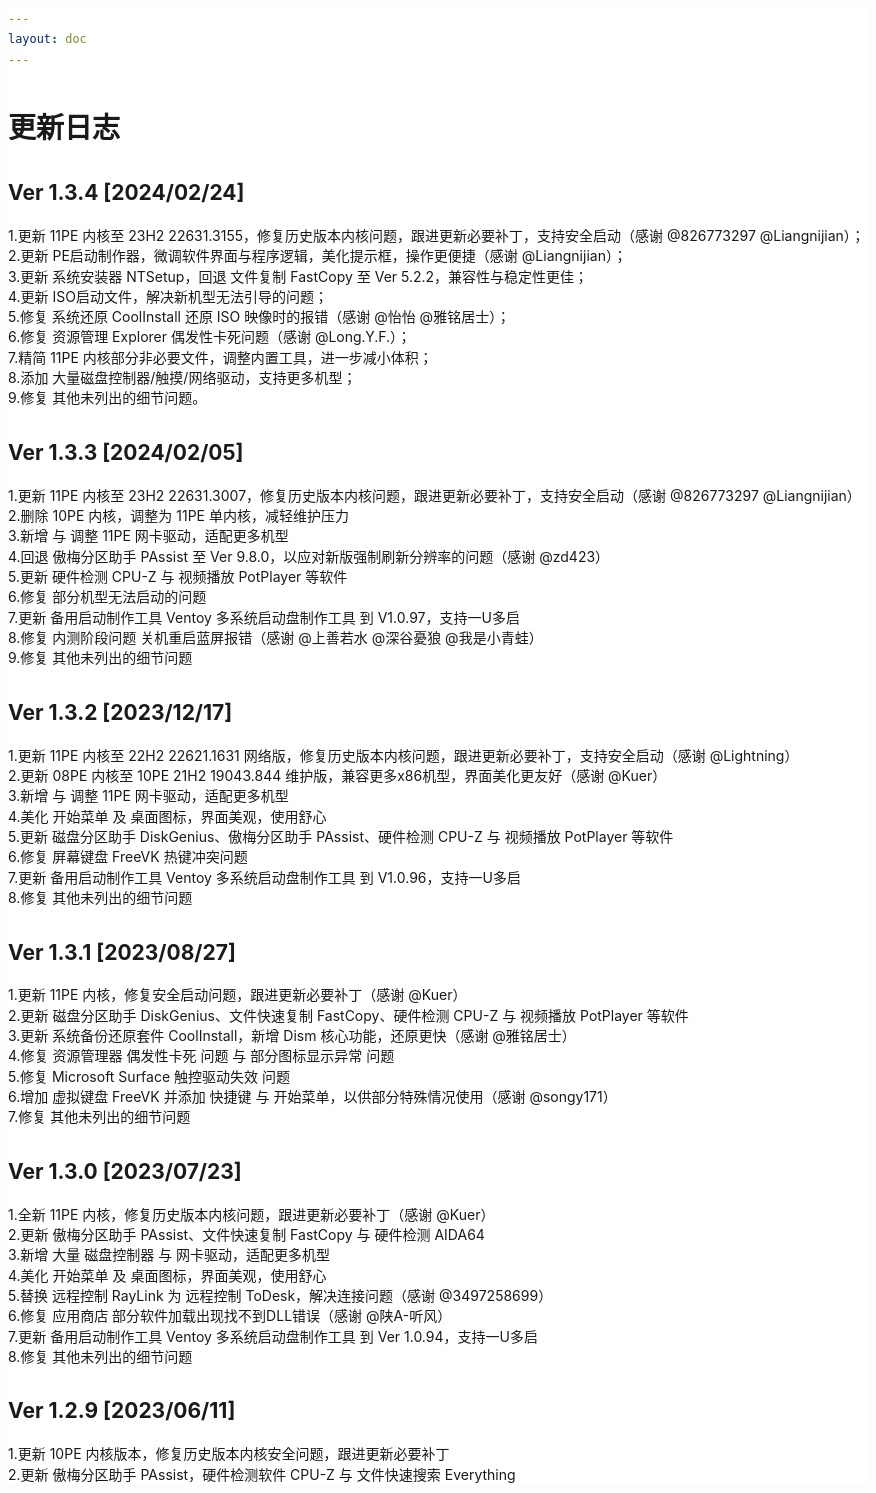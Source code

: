 ```yaml
---
layout: doc
---
```

# 更新日志
## Ver 1.3.4 [2024/02/24]
1.更新 11PE 内核至 23H2 22631.3155，修复历史版本内核问题，跟进更新必要补丁，支持安全启动（感谢 @826773297 @Liangnijian）；<br>
2.更新 PE启动制作器，微调软件界面与程序逻辑，美化提示框，操作更便捷（感谢 @Liangnijian）；<br>
3.更新 系统安装器 NTSetup，回退 文件复制 FastCopy 至 Ver 5.2.2，兼容性与稳定性更佳；<br>
4.更新 ISO启动文件，解决新机型无法引导的问题；<br>
5.修复 系统还原 CoolInstall 还原 ISO 映像时的报错（感谢 @怡怡 @雅铭居士）；<br>
6.修复 资源管理 Explorer 偶发性卡死问题（感谢 @Long.Y.F.）；<br>
7.精简 11PE 内核部分非必要文件，调整内置工具，进一步减小体积；<br>
8.添加 大量磁盘控制器/触摸/网络驱动，支持更多机型；<br>
9.修复 其他未列出的细节问题。
## Ver 1.3.3 [2024/02/05]
1.更新 11PE 内核至 23H2 22631.3007，修复历史版本内核问题，跟进更新必要补丁，支持安全启动（感谢 @826773297 @Liangnijian）<br>
2.删除 10PE 内核，调整为 11PE 单内核，减轻维护压力<br>
3.新增 与 调整 11PE 网卡驱动，适配更多机型<br>
4.回退 傲梅分区助手 PAssist 至 Ver 9.8.0，以应对新版强制刷新分辨率的问题（感谢 @zd423）<br>
5.更新 硬件检测 CPU-Z 与 视频播放 PotPlayer 等软件<br>
6.修复 部分机型无法启动的问题<br>
7.更新 备用启动制作工具 Ventoy 多系统启动盘制作工具 到 V1.0.97，支持一U多启<br>
8.修复 内测阶段问题 关机重启蓝屏报错（感谢 @上善若水 @深谷憂狼 @我是小青蛙）<br>
9.修复 其他未列出的细节问题<br>
## Ver 1.3.2 [2023/12/17]
1.更新 11PE 内核至 22H2 22621.1631 网络版，修复历史版本内核问题，跟进更新必要补丁，支持安全启动（感谢 @Lightning）<br>
2.更新 08PE 内核至 10PE 21H2 19043.844 维护版，兼容更多x86机型，界面美化更友好（感谢 @Kuer）<br>
3.新增 与 调整 11PE 网卡驱动，适配更多机型<br>
4.美化 开始菜单 及 桌面图标，界面美观，使用舒心<br>
5.更新 磁盘分区助手 DiskGenius、傲梅分区助手 PAssist、硬件检测 CPU-Z 与 视频播放 PotPlayer 等软件<br>
6.修复 屏幕键盘 FreeVK 热键冲突问题<br>
7.更新 备用启动制作工具 Ventoy 多系统启动盘制作工具 到 V1.0.96，支持一U多启<br>
8.修复 其他未列出的细节问题
## Ver 1.3.1 [2023/08/27]
1.更新 11PE 内核，修复安全启动问题，跟进更新必要补丁（感谢 @Kuer）<br>
2.更新 磁盘分区助手 DiskGenius、文件快速复制 FastCopy、硬件检测 CPU-Z 与 视频播放 PotPlayer 等软件<br>
3.更新 系统备份还原套件 CoolInstall，新增 Dism 核心功能，还原更快（感谢 @雅铭居士）<br>
4.修复 资源管理器 偶发性卡死 问题 与 部分图标显示异常 问题<br>
5.修复 Microsoft Surface 触控驱动失效 问题<br>
6.增加 虚拟键盘 FreeVK 并添加 快捷键 与 开始菜单，以供部分特殊情况使用（感谢 @songy171）<br>
7.修复 其他未列出的细节问题
## Ver 1.3.0 [2023/07/23]
1.全新 11PE 内核，修复历史版本内核问题，跟进更新必要补丁（感谢 @Kuer）<br>
2.更新 傲梅分区助手 PAssist、文件快速复制 FastCopy 与 硬件检测 AIDA64<br>
3.新增 大量 磁盘控制器 与 网卡驱动，适配更多机型<br>
4.美化 开始菜单 及 桌面图标，界面美观，使用舒心<br>
5.替换 远程控制 RayLink 为 远程控制 ToDesk，解决连接问题（感谢 @3497258699）<br>
6.修复 应用商店 部分软件加载出现找不到DLL错误（感谢 @陕A-听风）<br>
7.更新 备用启动制作工具 Ventoy 多系统启动盘制作工具 到 Ver 1.0.94，支持一U多启<br>
8.修复 其他未列出的细节问题
## Ver 1.2.9 [2023/06/11]
1.更新 10PE 内核版本，修复历史版本内核安全问题，跟进更新必要补丁<br>
2.更新 傲梅分区助手 PAssist，硬件检测软件 CPU-Z 与 文件快速搜索 Everything<br>
